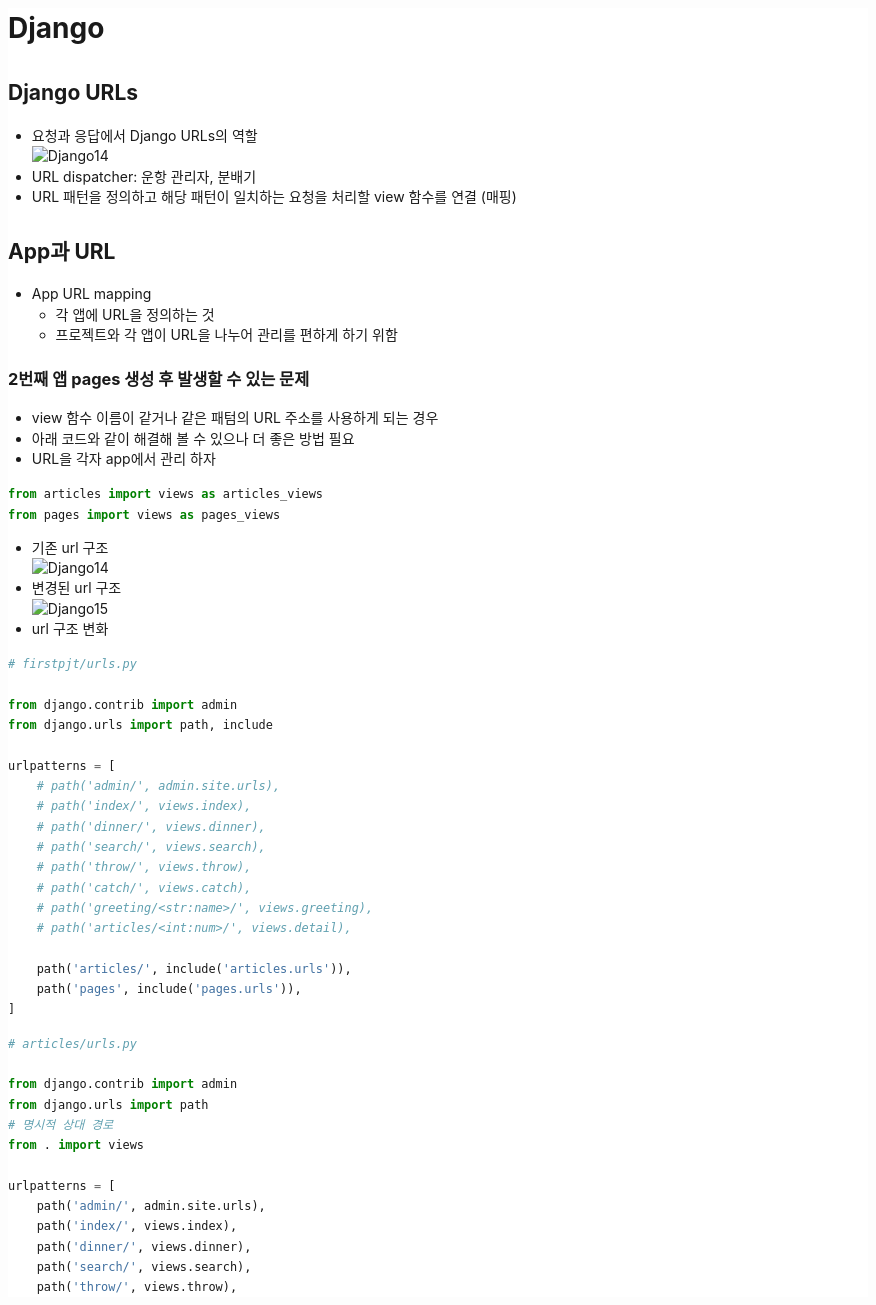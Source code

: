# Django
## Django URLs
- 요청과 응답에서 Django URLs의 역할        
![Django14](./asset/Django14.PNG)
- URL dispatcher: 운항 관리자, 분배기
- URL 패턴을 정의하고 해당 패턴이 일치하는 요청을 처리할 view 함수를 연결 (매핑)

## App과 URL
- App URL mapping
    - 각 앱에 URL을 정의하는 것
    - 프로젝트와 각 앱이 URL을 나누어 관리를 편하게 하기 위함

### 2번째 앱 pages 생성 후 발생할 수 있는 문제
- view 함수 이름이 같거나 같은 패텀의 URL 주소를 사용하게 되는 경우
- 아래 코드와 같이 해결해 볼 수 있으나 더 좋은 방법 필요
- URL을 각자 app에서 관리 하자
```python
from articles import views as articles_views
from pages import views as pages_views
```

- 기존 url 구조             
![Django14](./asset/Django14.PNG)
- 변경된 url 구조           
![Django15](./asset/Django15.PNG)
- url 구조 변화
```python
# firstpjt/urls.py

from django.contrib import admin
from django.urls import path, include

urlpatterns = [
    # path('admin/', admin.site.urls),
    # path('index/', views.index),
    # path('dinner/', views.dinner),
    # path('search/', views.search),
    # path('throw/', views.throw),
    # path('catch/', views.catch),
    # path('greeting/<str:name>/', views.greeting),
    # path('articles/<int:num>/', views.detail),

    path('articles/', include('articles.urls')),
    path('pages', include('pages.urls')),
]
```
```python
# articles/urls.py

from django.contrib import admin
from django.urls import path
# 명시적 상대 경로
from . import views

urlpatterns = [
    path('admin/', admin.site.urls),
    path('index/', views.index),
    path('dinner/', views.dinner),
    path('search/', views.search),
    path('throw/', views.throw),
```